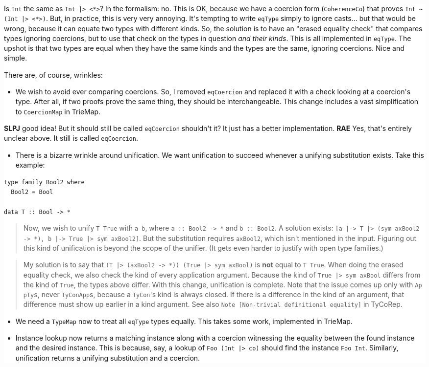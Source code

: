 
Is `Int` the same as `Int |> <*>`? In the formalism: no. This is OK, because we have a coercion form (`CoherenceCo`) that proves `Int ~ (Int |> <*>)`. But, in practice, this is very very annoying. It's tempting to write `eqType` simply to ignore casts... but that would be wrong, because it can equate two types with different kinds. So, the solution is to have an "erased equality check" that compares types ignoring coercions, but to use that check on the types in question *and their kinds*. This is all implemented in `eqType`. The upshot is that two types are equal when they have the same kinds and the types are the same, ignoring coercions. Nice and simple.


There are, of course, wrinkles:

- We wish to avoid ever comparing coercions. So, I removed `eqCoercion` and replaced it with a check looking at a coercion's type. After all, if two proofs prove the same thing, they should be interchangeable. This change includes a vast simplification to `CoercionMap` in TrieMap.

**SLPJ** good idea!  But it should still be called `eqCoercion` shouldn't it?  It just has a better implementation. **RAE** Yes, 
that's entirely unclear above. It still is called `eqCoercion`.

- There is a bizarre wrinkle around unification. We want unification to succeed whenever a unifying substitution exists. Take this example:

```wiki
type family Bool2 where
  Bool2 = Bool

data T :: Bool -> *
```

>
>
> Now, we wish to unify `T True` with `a b`, where `a :: Bool2 -> *` and `b :: Bool2`. A solution exists: `[a |-> T |> (sym axBool2 -> *), b |-> True |> sym axBool2]`. But the substitution requires `axBool2`, which isn't mentioned in the input. Figuring out this kind of unification is beyond the scope of the unifier. (It gets even harder to justify with open type families.)
>
>

>
>
> My solution is to say that `(T |> (axBool2 -> *)) (True |> sym axBool)` is **not** equal to `T True`. When doing the erased equality check, we also check the kind of every application argument. Because the kind of `True |> sym axBool` differs from the kind of `True`, the types above differ. With this change, unification is complete. Note that the issue comes up only with `AppTy`s, never `TyConApp`s, because a `TyCon`'s kind is always closed. If there is a difference in the kind of an argument, that difference must show up earlier in a kind argument. See also `Note [Non-trivial definitional equality]` in TyCoRep.
>
>

- We need a `TypeMap` now to treat all `eqType` types equally. This takes some work, implemented in TrieMap.

- Instance lookup now returns a matching instance along with a coercion witnessing the equality between the found instance and the desired instance. This is because, say, a lookup of `Foo (Int |> co)` should find the instance `Foo Int`. Similarly, unification returns a unifying substitution and a coercion.

